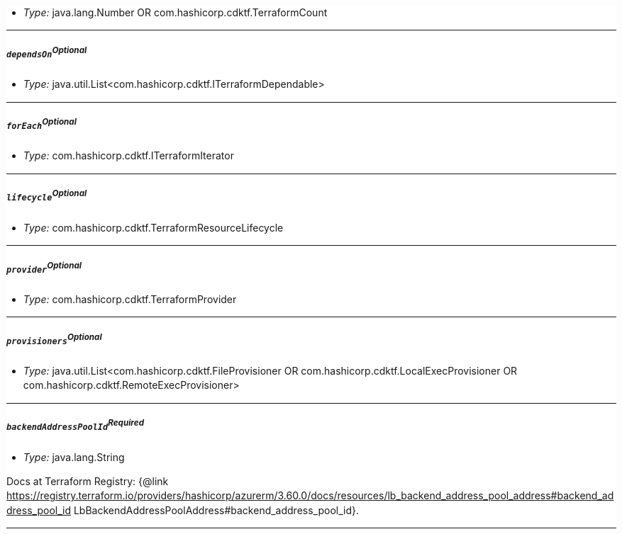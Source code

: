 - *Type:* java.lang.Number OR com.hashicorp.cdktf.TerraformCount

---

##### `dependsOn`<sup>Optional</sup> <a name="dependsOn" id="@cdktf/provider-azurerm.lbBackendAddressPoolAddress.LbBackendAddressPoolAddress.Initializer.parameter.dependsOn"></a>

- *Type:* java.util.List<com.hashicorp.cdktf.ITerraformDependable>

---

##### `forEach`<sup>Optional</sup> <a name="forEach" id="@cdktf/provider-azurerm.lbBackendAddressPoolAddress.LbBackendAddressPoolAddress.Initializer.parameter.forEach"></a>

- *Type:* com.hashicorp.cdktf.ITerraformIterator

---

##### `lifecycle`<sup>Optional</sup> <a name="lifecycle" id="@cdktf/provider-azurerm.lbBackendAddressPoolAddress.LbBackendAddressPoolAddress.Initializer.parameter.lifecycle"></a>

- *Type:* com.hashicorp.cdktf.TerraformResourceLifecycle

---

##### `provider`<sup>Optional</sup> <a name="provider" id="@cdktf/provider-azurerm.lbBackendAddressPoolAddress.LbBackendAddressPoolAddress.Initializer.parameter.provider"></a>

- *Type:* com.hashicorp.cdktf.TerraformProvider

---

##### `provisioners`<sup>Optional</sup> <a name="provisioners" id="@cdktf/provider-azurerm.lbBackendAddressPoolAddress.LbBackendAddressPoolAddress.Initializer.parameter.provisioners"></a>

- *Type:* java.util.List<com.hashicorp.cdktf.FileProvisioner OR com.hashicorp.cdktf.LocalExecProvisioner OR com.hashicorp.cdktf.RemoteExecProvisioner>

---

##### `backendAddressPoolId`<sup>Required</sup> <a name="backendAddressPoolId" id="@cdktf/provider-azurerm.lbBackendAddressPoolAddress.LbBackendAddressPoolAddress.Initializer.parameter.backendAddressPoolId"></a>

- *Type:* java.lang.String

Docs at Terraform Registry: {@link https://registry.terraform.io/providers/hashicorp/azurerm/3.60.0/docs/resources/lb_backend_address_pool_address#backend_address_pool_id LbBackendAddressPoolAddress#backend_address_pool_id}.

---